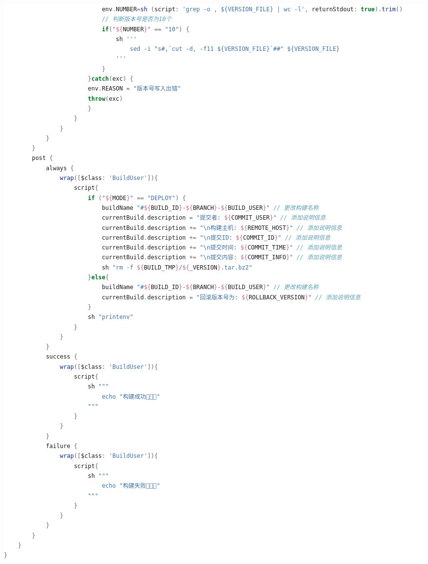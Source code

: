 ```groovy
                            env.NUMBER=sh (script: 'grep -o , ${VERSION_FILE} | wc -l', returnStdout: true).trim()
                            // 判断版本号是否为10个
                            if("${NUMBER}" == "10") {
                                sh '''
                                    sed -i "s#,`cut -d, -f11 ${VERSION_FILE}`##" ${VERSION_FILE}
                                '''
                            }
                        }catch(exc) {
                        env.REASON = "版本号写入出错"
                        throw(exc)
                        }
                    }
                }
            }
        }
        post {
            always {
                wrap([$class: 'BuildUser']){
                    script{
                        if ("${MODE}" == "DEPLOY") {
                            buildName "#${BUILD_ID}-${BRANCH}-${BUILD_USER}" // 更改构建名称
                            currentBuild.description = "提交者: ${COMMIT_USER}" // 添加说明信息
                            currentBuild.description += "\n构建主机: ${REMOTE_HOST}" // 添加说明信息
                            currentBuild.description += "\n提交ID: ${COMMIT_ID}" // 添加说明信息
                            currentBuild.description += "\n提交时间: ${COMMIT_TIME}" // 添加说明信息
                            currentBuild.description += "\n提交内容: ${COMMIT_INFO}" // 添加说明信息
                            sh "rm -f ${BUILD_TMP}/${_VERSION}.tar.bz2"
                        }else{
                            buildName "#${BUILD_ID}-${BRANCH}-${BUILD_USER}" // 更改构建名称
                            currentBuild.description = "回滚版本号为: ${ROLLBACK_VERSION}" // 添加说明信息
                        }
                        sh "printenv"
                    }
                }
            }
            success {
                wrap([$class: 'BuildUser']){
                    script{
                        sh """
                            echo "构建成功🥳🥳🥳"
                        """
                    }
                }
            }
            failure {
                wrap([$class: 'BuildUser']){
                    script{
                        sh """
                            echo "构建失败😤😤😤"
                        """
                    }
                }
            }
        }
    }
}
```
